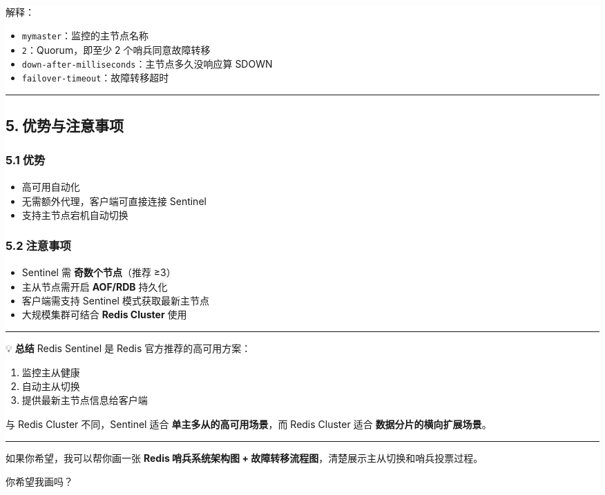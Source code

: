 解释：

- `mymaster`：监控的主节点名称
- `2`：Quorum，即至少 2 个哨兵同意故障转移
- `down-after-milliseconds`：主节点多久没响应算 SDOWN
- `failover-timeout`：故障转移超时

------

## **5. 优势与注意事项**

### **5.1 优势**

- 高可用自动化
- 无需额外代理，客户端可直接连接 Sentinel
- 支持主节点宕机自动切换

### **5.2 注意事项**

- Sentinel 需 **奇数个节点**（推荐 ≥3）
- 主从节点需开启 **AOF/RDB** 持久化
- 客户端需支持 Sentinel 模式获取最新主节点
- 大规模集群可结合 **Redis Cluster** 使用

------

💡 **总结**
 Redis Sentinel 是 Redis 官方推荐的高可用方案：

1. 监控主从健康
2. 自动主从切换
3. 提供最新主节点信息给客户端

与 Redis Cluster 不同，Sentinel 适合 **单主多从的高可用场景**，而 Redis Cluster 适合 **数据分片的横向扩展场景**。

------

如果你希望，我可以帮你画一张 **Redis 哨兵系统架构图 + 故障转移流程图**，清楚展示主从切换和哨兵投票过程。

你希望我画吗？